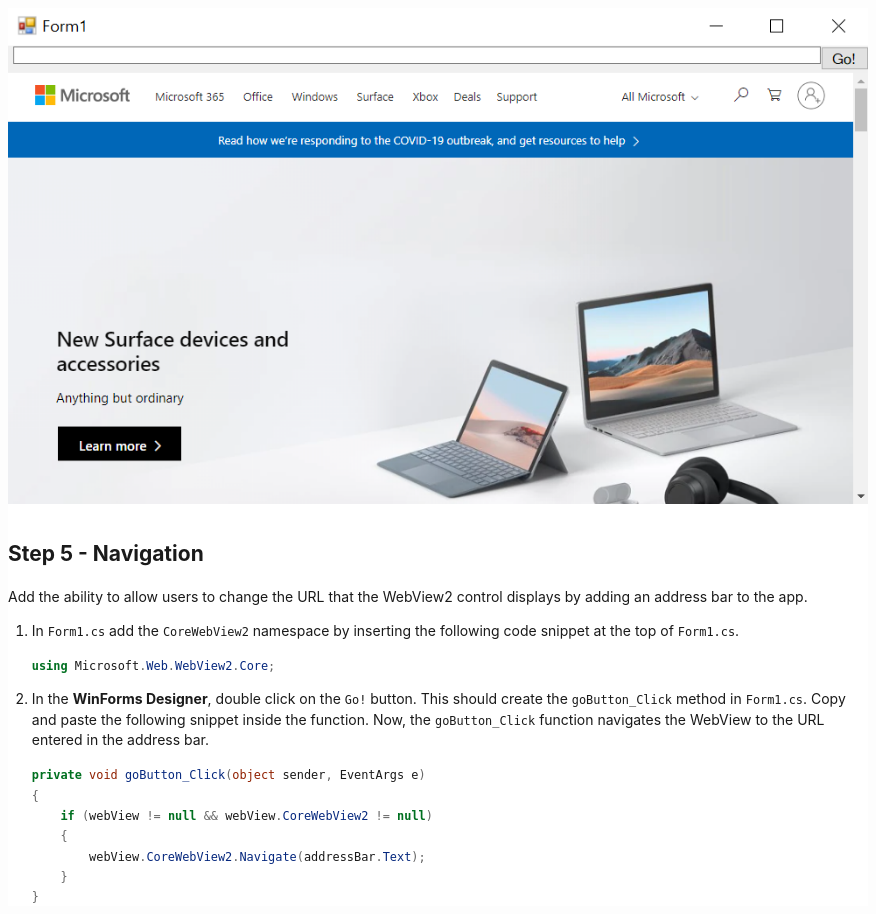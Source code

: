 ![app](./media/winforms-app.PNG)




## Step 5 - Navigation
Add the ability to allow users to change the URL that the WebView2 control displays by adding an address bar to the app. 

1.  In `Form1.cs` add the `CoreWebView2` namespace by inserting the following code snippet at the top of `Form1.cs`.  
    
    ```csharp
    using Microsoft.Web.WebView2.Core;
    ```
    
2.  In the **WinForms Designer**, double click on the `Go!` button. This should create the `goButton_Click` method in `Form1.cs`. Copy and paste the following snippet inside the function. Now, the `goButton_Click` function navigates the WebView to the URL entered in the address bar. 
    
    ```csharp
    private void goButton_Click(object sender, EventArgs e)
    {
        if (webView != null && webView.CoreWebView2 != null)
        {
            webView.CoreWebView2.Navigate(addressBar.Text);
        }
    }
    ```  
